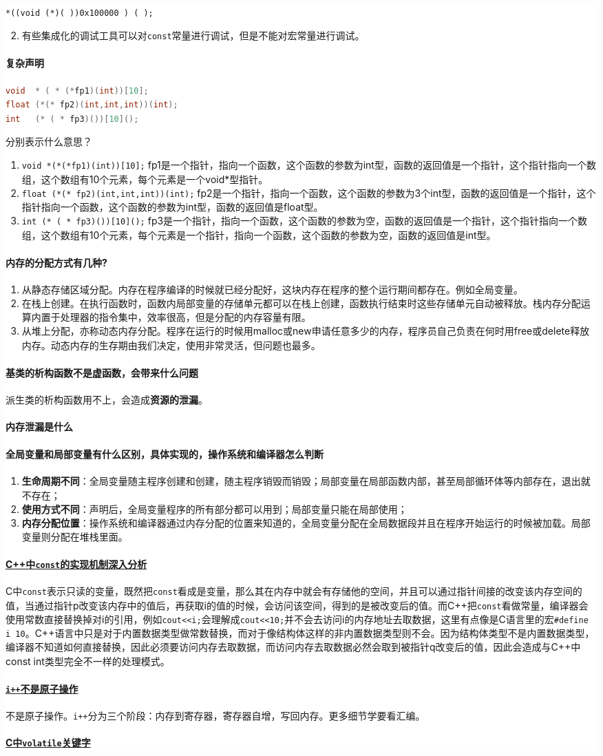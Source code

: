 ```*((void (*)( ))0x100000 ) ( );```

2. 有些集成化的调试工具可以对```const```常量进行调试，但是不能对宏常量进行调试。

#### 复杂声明

```cpp
void  * ( * (*fp1)(int))[10];
float (*(* fp2)(int,int,int))(int);
int   (* ( * fp3)())[10]();
```

分别表示什么意思？

1. ```void *(*(*fp1)(int))[10];```
fp1是一个指针，指向一个函数，这个函数的参数为int型，函数的返回值是一个指针，这个指针指向一个数组，这个数组有10个元素，每个元素是一个void*型指针。
2. ```float (*(* fp2)(int,int,int))(int);```
fp2是一个指针，指向一个函数，这个函数的参数为3个int型，函数的返回值是一个指针，这个指针指向一个函数，这个函数的参数为int型，函数的返回值是float型。
3. ```int (* ( * fp3)())[10]();```
fp3是一个指针，指向一个函数，这个函数的参数为空，函数的返回值是一个指针，这个指针指向一个数组，这个数组有10个元素，每个元素是一个指针，指向一个函数，这个函数的参数为空，函数的返回值是int型。

#### 内存的分配方式有几种?

1. 从静态存储区域分配。内存在程序编译的时候就已经分配好，这块内存在程序的整个运行期间都存在。例如全局变量。
2. 在栈上创建。在执行函数时，函数内局部变量的存储单元都可以在栈上创建，函数执行结束时这些存储单元自动被释放。栈内存分配运算内置于处理器的指令集中，效率很高，但是分配的内存容量有限。
3. 从堆上分配，亦称动态内存分配。程序在运行的时候用malloc或new申请任意多少的内存，程序员自己负责在何时用free或delete释放内存。动态内存的生存期由我们决定，使用非常灵活，但问题也最多。

#### 基类的析构函数不是虚函数，会带来什么问题

派生类的析构函数用不上，会造成**资源的泄漏**。

#### 内存泄漏是什么

#### 全局变量和局部变量有什么区别，具体实现的，操作系统和编译器怎么判断

1. **生命周期不同**：全局变量随主程序创建和创建，随主程序销毁而销毁；局部变量在局部函数内部，甚至局部循环体等内部存在，退出就不存在；
2. **使用方式不同**：声明后，全局变量程序的所有部分都可以用到；局部变量只能在局部使用；
3. **内存分配位置**：操作系统和编译器通过内存分配的位置来知道的，全局变量分配在全局数据段并且在程序开始运行的时候被加载。局部变量则分配在堆栈里面。

#### [C++中```const```的实现机制深入分析](https://www.jb51.net/article/32336.htm)

C中```const```表示只读的变量，既然把```const```看成是变量，那么其在内存中就会有存储他的空间，并且可以通过指针间接的改变该内存空间的值，当通过指针p改变该内存中的值后，再获取i的值的时候，会访问该空间，得到的是被改变后的值。而C++把```const```看做常量，编译器会使用常数直接替换掉对i的引用，例如```cout<<i;```会理解成```cout<<10;```并不会去访问i的内存地址去取数据，这里有点像是C语言里的宏```#define i 10```。C++语言中只是对于内置数据类型做常数替换，而对于像结构体这样的非内置数据类型则不会。因为结构体类型不是内置数据类型，编译器不知道如何直接替换，因此必须要访问内存去取数据，而访问内存去取数据必然会取到被指针q改变后的值，因此会造成与C++中const int类型完全不一样的处理模式。

#### [`i++`不是原子操作](https://blog.csdn.net/YEYUANGEN/article/details/19612795)

不是原子操作。`i++`分为三个阶段：内存到寄存器，寄存器自增，写回内存。更多细节学要看汇编。

#### [C中`volatile`关键字](https://blog.csdn.net/joy2017/article/details/83583984)
